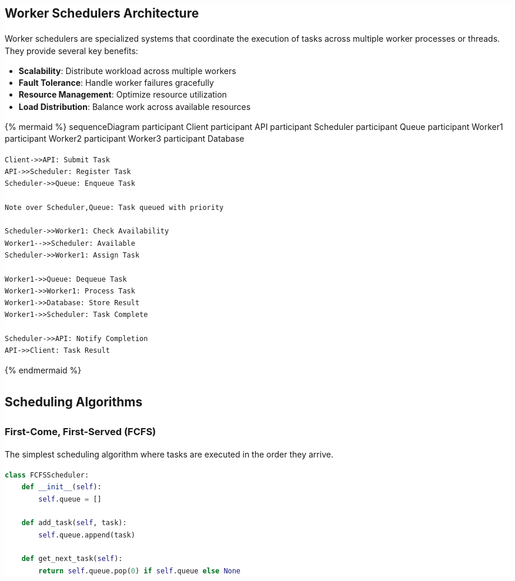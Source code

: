## Worker Schedulers Architecture

Worker schedulers are specialized systems that coordinate the execution of tasks across multiple worker processes or threads. They provide several key benefits:

- **Scalability**: Distribute workload across multiple workers
- **Fault Tolerance**: Handle worker failures gracefully
- **Resource Management**: Optimize resource utilization
- **Load Distribution**: Balance work across available resources

{% mermaid %}
sequenceDiagram
    participant Client
    participant API
    participant Scheduler
    participant Queue
    participant Worker1
    participant Worker2
    participant Worker3
    participant Database
    
    Client->>API: Submit Task
    API->>Scheduler: Register Task
    Scheduler->>Queue: Enqueue Task
    
    Note over Scheduler,Queue: Task queued with priority
    
    Scheduler->>Worker1: Check Availability
    Worker1-->>Scheduler: Available
    Scheduler->>Worker1: Assign Task
    
    Worker1->>Queue: Dequeue Task
    Worker1->>Worker1: Process Task
    Worker1->>Database: Store Result
    Worker1->>Scheduler: Task Complete
    
    Scheduler->>API: Notify Completion
    API->>Client: Task Result
{% endmermaid %}

## Scheduling Algorithms

### First-Come, First-Served (FCFS)
The simplest scheduling algorithm where tasks are executed in the order they arrive.

```python
class FCFSScheduler:
    def __init__(self):
        self.queue = []
    
    def add_task(self, task):
        self.queue.append(task)
    
    def get_next_task(self):
        return self.queue.pop(0) if self.queue else None
```

